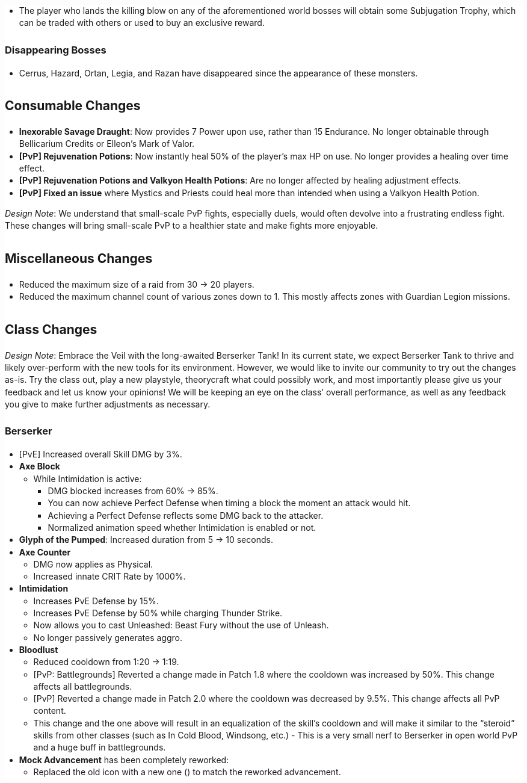 - The player who lands the killing blow on any of the aforementioned world bosses will obtain some Subjugation Trophy, which can be traded with others or used to buy an exclusive reward.

### Disappearing Bosses
- Cerrus, Hazard, Ortan, Legia, and Razan have disappeared since the appearance of these monsters.

## Consumable Changes
- **Inexorable Savage Draught**: Now provides 7 Power upon use, rather than 15 Endurance. No longer obtainable through Bellicarium Credits or Elleon’s Mark of Valor.
- **[PvP] Rejuvenation Potions**: Now instantly heal 50% of the player’s max HP on use. No longer provides a healing over time effect.
- **[PvP] Rejuvenation Potions and Valkyon Health Potions**: Are no longer affected by healing adjustment effects.
- **[PvP] Fixed an issue** where Mystics and Priests could heal more than intended when using a Valkyon Health Potion.

*Design Note*: We understand that small-scale PvP fights, especially duels, would often devolve into a frustrating endless fight. These changes will bring small-scale PvP to a healthier state and make fights more enjoyable.

## Miscellaneous Changes
- Reduced the maximum size of a raid from 30 → 20 players.
- Reduced the maximum channel count of various zones down to 1. This mostly affects zones with Guardian Legion missions.

## Class Changes
*Design Note*: Embrace the Veil with the long-awaited Berserker Tank! In its current state, we expect Berserker Tank to thrive and likely over-perform with the new tools for its environment. However, we would like to invite our community to try out the changes as-is. Try the class out, play a new playstyle, theorycraft what could possibly work, and most importantly please give us your feedback and let us know your opinions! We will be keeping an eye on the class’ overall performance, as well as any feedback you give to make further adjustments as necessary.

### Berserker
- [PvE] Increased overall Skill DMG by 3%.
- **Axe Block**
  - While Intimidation is active:
    - DMG blocked increases from 60% → 85%.
    - You can now achieve Perfect Defense when timing a block the moment an attack would hit.
    - Achieving a Perfect Defense reflects some DMG back to the attacker.
    - Normalized animation speed whether Intimidation is enabled or not.
- **Glyph of the Pumped**: Increased duration from 5 → 10 seconds.
- **Axe Counter**
  - DMG now applies as Physical.
  - Increased innate CRIT Rate by 1000%.
- **Intimidation**
  - Increases PvE Defense by 15%.
  - Increases PvE Defense by 50% while charging Thunder Strike.
  - Now allows you to cast Unleashed: Beast Fury without the use of Unleash.
  - No longer passively generates aggro.
- **Bloodlust**
  - Reduced cooldown from 1:20 → 1:19.
  - [PvP: Battlegrounds] Reverted a change made in Patch 1.8 where the cooldown was increased by 50%. This change affects all battlegrounds.
  - [PvP] Reverted a change made in Patch 2.0 where the cooldown was decreased by 9.5%. This change affects all PvP content.
  - This change and the one above will result in an equalization of the skill’s cooldown and will make it similar to the “steroid” skills from other classes (such as In Cold Blood, Windsong, etc.) - This is a very small nerf to Berserker in open world PvP and a huge buff in battlegrounds.
- **Mock Advancement** has been completely reworked:
  - Replaced the old icon with a new one () to match the reworked advancement.